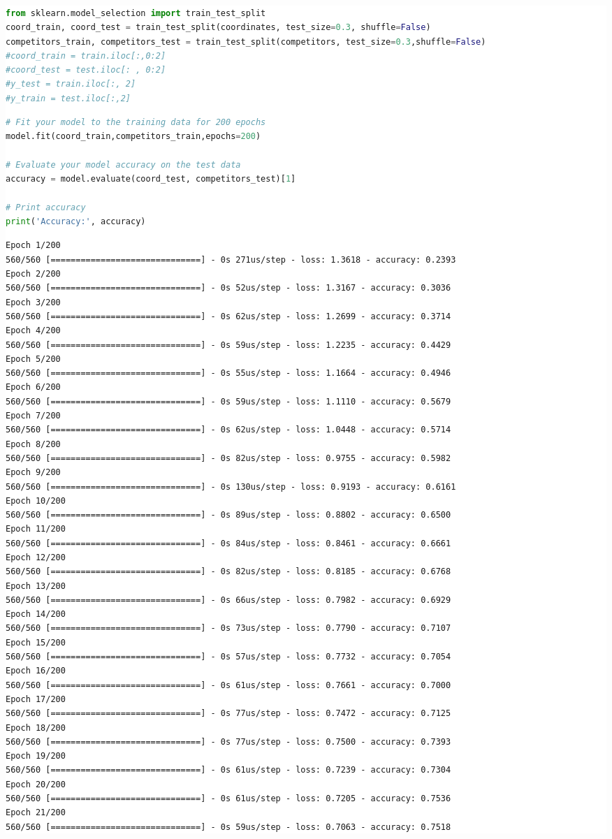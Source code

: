 


```python
from sklearn.model_selection import train_test_split
coord_train, coord_test = train_test_split(coordinates, test_size=0.3, shuffle=False)
competitors_train, competitors_test = train_test_split(competitors, test_size=0.3,shuffle=False)  
#coord_train = train.iloc[:,0:2]
#coord_test = test.iloc[: , 0:2]
#y_test = train.iloc[:, 2]
#y_train = test.iloc[:,2]
```


```python
# Fit your model to the training data for 200 epochs
model.fit(coord_train,competitors_train,epochs=200)

# Evaluate your model accuracy on the test data
accuracy = model.evaluate(coord_test, competitors_test)[1]

# Print accuracy
print('Accuracy:', accuracy)
```

    Epoch 1/200
    560/560 [==============================] - 0s 271us/step - loss: 1.3618 - accuracy: 0.2393
    Epoch 2/200
    560/560 [==============================] - 0s 52us/step - loss: 1.3167 - accuracy: 0.3036
    Epoch 3/200
    560/560 [==============================] - 0s 62us/step - loss: 1.2699 - accuracy: 0.3714
    Epoch 4/200
    560/560 [==============================] - 0s 59us/step - loss: 1.2235 - accuracy: 0.4429
    Epoch 5/200
    560/560 [==============================] - 0s 55us/step - loss: 1.1664 - accuracy: 0.4946
    Epoch 6/200
    560/560 [==============================] - 0s 59us/step - loss: 1.1110 - accuracy: 0.5679
    Epoch 7/200
    560/560 [==============================] - 0s 62us/step - loss: 1.0448 - accuracy: 0.5714
    Epoch 8/200
    560/560 [==============================] - 0s 82us/step - loss: 0.9755 - accuracy: 0.5982
    Epoch 9/200
    560/560 [==============================] - 0s 130us/step - loss: 0.9193 - accuracy: 0.6161
    Epoch 10/200
    560/560 [==============================] - 0s 89us/step - loss: 0.8802 - accuracy: 0.6500
    Epoch 11/200
    560/560 [==============================] - 0s 84us/step - loss: 0.8461 - accuracy: 0.6661
    Epoch 12/200
    560/560 [==============================] - 0s 82us/step - loss: 0.8185 - accuracy: 0.6768
    Epoch 13/200
    560/560 [==============================] - 0s 66us/step - loss: 0.7982 - accuracy: 0.6929
    Epoch 14/200
    560/560 [==============================] - 0s 73us/step - loss: 0.7790 - accuracy: 0.7107
    Epoch 15/200
    560/560 [==============================] - 0s 57us/step - loss: 0.7732 - accuracy: 0.7054
    Epoch 16/200
    560/560 [==============================] - 0s 61us/step - loss: 0.7661 - accuracy: 0.7000
    Epoch 17/200
    560/560 [==============================] - 0s 77us/step - loss: 0.7472 - accuracy: 0.7125
    Epoch 18/200
    560/560 [==============================] - 0s 77us/step - loss: 0.7500 - accuracy: 0.7393
    Epoch 19/200
    560/560 [==============================] - 0s 61us/step - loss: 0.7239 - accuracy: 0.7304
    Epoch 20/200
    560/560 [==============================] - 0s 61us/step - loss: 0.7205 - accuracy: 0.7536
    Epoch 21/200
    560/560 [==============================] - 0s 59us/step - loss: 0.7063 - accuracy: 0.7518